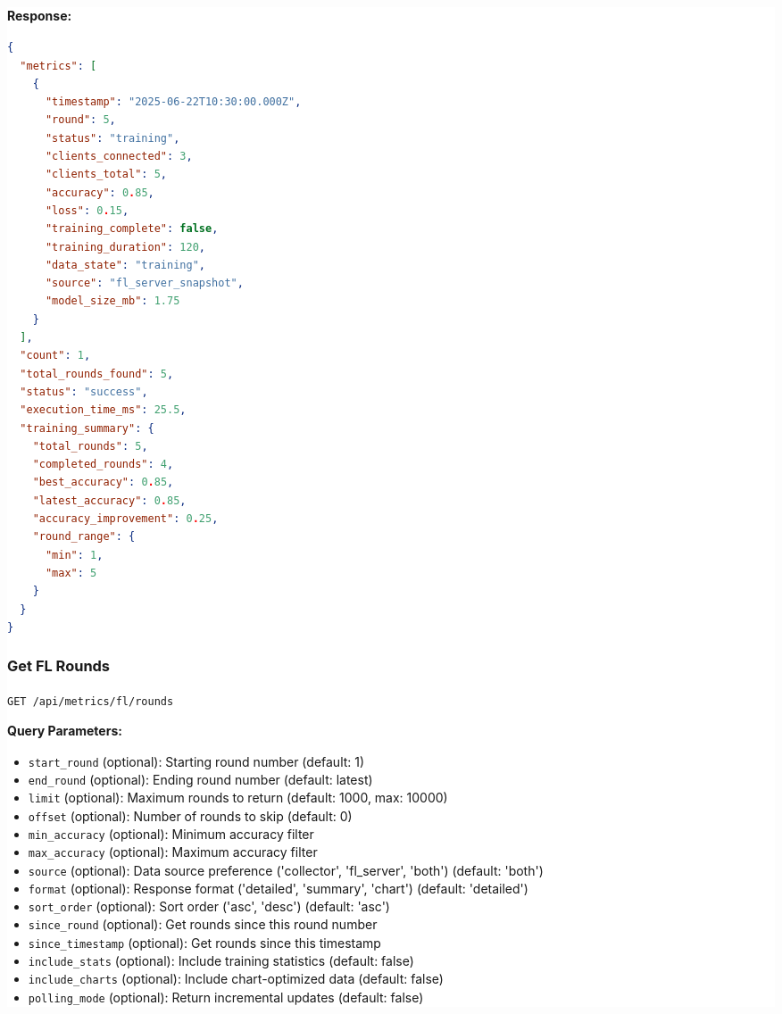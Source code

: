 **Response:**
```json
{
  "metrics": [
    {
      "timestamp": "2025-06-22T10:30:00.000Z",
      "round": 5,
      "status": "training",
      "clients_connected": 3,
      "clients_total": 5,
      "accuracy": 0.85,
      "loss": 0.15,
      "training_complete": false,
      "training_duration": 120,
      "data_state": "training",
      "source": "fl_server_snapshot",
      "model_size_mb": 1.75
    }
  ],
  "count": 1,
  "total_rounds_found": 5,
  "status": "success",
  "execution_time_ms": 25.5,
  "training_summary": {
    "total_rounds": 5,
    "completed_rounds": 4,
    "best_accuracy": 0.85,
    "latest_accuracy": 0.85,
    "accuracy_improvement": 0.25,
    "round_range": {
      "min": 1,
      "max": 5
    }
  }
}
```

### Get FL Rounds

```http
GET /api/metrics/fl/rounds
```

**Query Parameters:**
- `start_round` (optional): Starting round number (default: 1)
- `end_round` (optional): Ending round number (default: latest)
- `limit` (optional): Maximum rounds to return (default: 1000, max: 10000)
- `offset` (optional): Number of rounds to skip (default: 0)
- `min_accuracy` (optional): Minimum accuracy filter
- `max_accuracy` (optional): Maximum accuracy filter
- `source` (optional): Data source preference ('collector', 'fl_server', 'both') (default: 'both')
- `format` (optional): Response format ('detailed', 'summary', 'chart') (default: 'detailed')
- `sort_order` (optional): Sort order ('asc', 'desc') (default: 'asc')
- `since_round` (optional): Get rounds since this round number
- `since_timestamp` (optional): Get rounds since this timestamp
- `include_stats` (optional): Include training statistics (default: false)
- `include_charts` (optional): Include chart-optimized data (default: false)
- `polling_mode` (optional): Return incremental updates (default: false)
